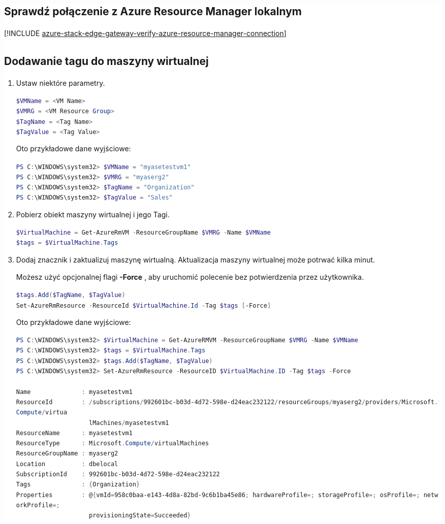 
## <a name="verify-connection-to-local-azure-resource-manager"></a>Sprawdź połączenie z Azure Resource Manager lokalnym

[!INCLUDE [azure-stack-edge-gateway-verify-azure-resource-manager-connection](../../includes/azure-stack-edge-gateway-verify-azure-resource-manager-connection.md)]


## <a name="add-a-tag-to-a-vm"></a>Dodawanie tagu do maszyny wirtualnej

1. Ustaw niektóre parametry.

    ```powershell
    $VMName = <VM Name>
    $VMRG = <VM Resource Group>
    $TagName = <Tag Name>
    $TagValue = <Tag Value>   
    ```

    Oto przykładowe dane wyjściowe:

    ```powershell
    PS C:\WINDOWS\system32> $VMName = "myasetestvm1"
    PS C:\WINDOWS\system32> $VMRG = "myaserg2"
    PS C:\WINDOWS\system32> $TagName = "Organization"
    PS C:\WINDOWS\system32> $TagValue = "Sales"
    ```

2. Pobierz obiekt maszyny wirtualnej i jego Tagi.

   ```powershell
   $VirtualMachine = Get-AzureRmVM -ResourceGroupName $VMRG -Name $VMName
   $tags = $VirtualMachine.Tags
   ```

3. Dodaj znacznik i zaktualizuj maszynę wirtualną. Aktualizacja maszyny wirtualnej może potrwać kilka minut.

    Możesz użyć opcjonalnej flagi **-Force** , aby uruchomić polecenie bez potwierdzenia przez użytkownika.

    ```powershell
    $tags.Add($TagName, $TagValue)
    Set-AzureRmResource -ResourceId $VirtualMachine.Id -Tag $tags [-Force]
    ```

    Oto przykładowe dane wyjściowe:

    ```powershell
    PS C:\WINDOWS\system32> $VirtualMachine = Get-AzureRMVM -ResourceGroupName $VMRG -Name $VMName
    PS C:\WINDOWS\system32> $tags = $VirtualMachine.Tags
    PS C:\WINDOWS\system32> $tags.Add($TagName, $TagValue)
    PS C:\WINDOWS\system32> Set-AzureRmResource -ResourceID $VirtualMachine.ID -Tag $tags -Force
    
    Name              : myasetestvm1
    ResourceId        : /subscriptions/992601bc-b03d-4d72-598e-d24eac232122/resourceGroups/myaserg2/providers/Microsoft.Compute/virtua
                        lMachines/myasetestvm1
    ResourceName      : myasetestvm1
    ResourceType      : Microsoft.Compute/virtualMachines
    ResourceGroupName : myaserg2
    Location          : dbelocal
    SubscriptionId    : 992601bc-b03d-4d72-598e-d24eac232122
    Tags              : {Organization}
    Properties        : @{vmId=958c0baa-e143-4d8a-82bd-9c6b1ba45e86; hardwareProfile=; storageProfile=; osProfile=; networkProfile=;
                        provisioningState=Succeeded}
    